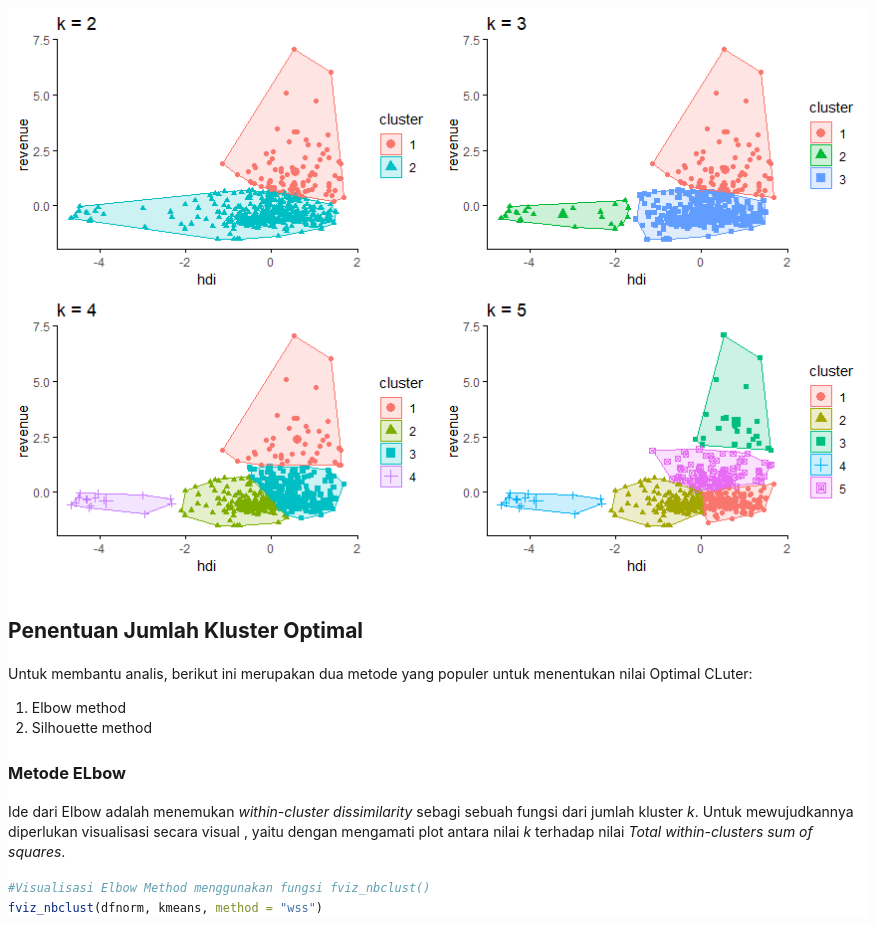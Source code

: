 ![](004_studi-kasus-hdi_files/figure-html/unnamed-chunk-11-1.png)

## Penentuan Jumlah Kluster Optimal

Untuk membantu analis, berikut ini merupakan dua metode yang populer untuk menentukan nilai Optimal CLuter:
1. Elbow method
2. Silhouette method

### Metode ELbow

Ide dari Elbow adalah menemukan *within-cluster dissimilarity* sebagi sebuah fungsi dari jumlah kluster $k$. Untuk mewujudkannya diperlukan visualisasi secara visual , yaitu dengan mengamati plot antara nilai $k$ terhadap nilai *Total within-clusters sum of squares*. 


```r
#Visualisasi Elbow Method menggunakan fungsi fviz_nbclust()
fviz_nbclust(dfnorm, kmeans, method = "wss")
```
